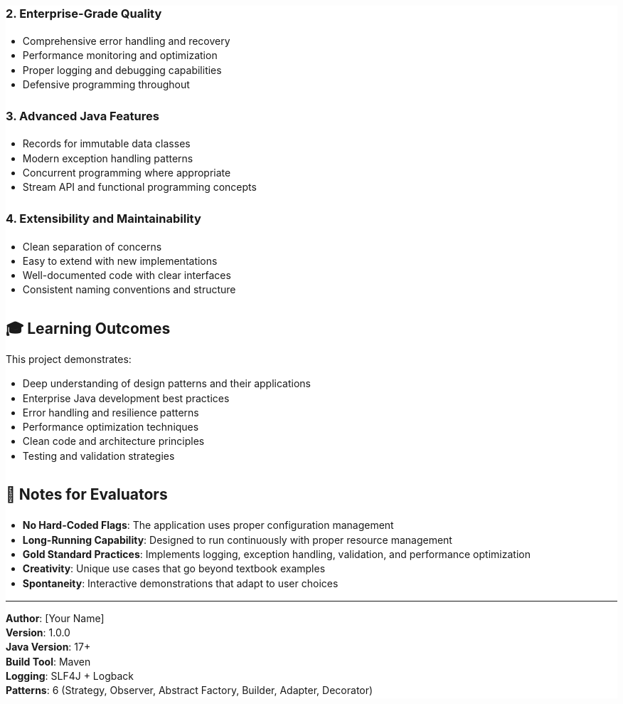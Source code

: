 ### 2. **Enterprise-Grade Quality**
- Comprehensive error handling and recovery
- Performance monitoring and optimization
- Proper logging and debugging capabilities
- Defensive programming throughout

### 3. **Advanced Java Features**
- Records for immutable data classes
- Modern exception handling patterns
- Concurrent programming where appropriate
- Stream API and functional programming concepts

### 4. **Extensibility and Maintainability**
- Clean separation of concerns
- Easy to extend with new implementations
- Well-documented code with clear interfaces
- Consistent naming conventions and structure

## 🎓 Learning Outcomes

This project demonstrates:
- Deep understanding of design patterns and their applications
- Enterprise Java development best practices
- Error handling and resilience patterns
- Performance optimization techniques
- Clean code and architecture principles
- Testing and validation strategies

## 📝 Notes for Evaluators

- **No Hard-Coded Flags**: The application uses proper configuration management
- **Long-Running Capability**: Designed to run continuously with proper resource management
- **Gold Standard Practices**: Implements logging, exception handling, validation, and performance optimization
- **Creativity**: Unique use cases that go beyond textbook examples
- **Spontaneity**: Interactive demonstrations that adapt to user choices

---

**Author**: [Your Name]  
**Version**: 1.0.0  
**Java Version**: 17+  
**Build Tool**: Maven  
**Logging**: SLF4J + Logback  
**Patterns**: 6 (Strategy, Observer, Abstract Factory, Builder, Adapter, Decorator)
